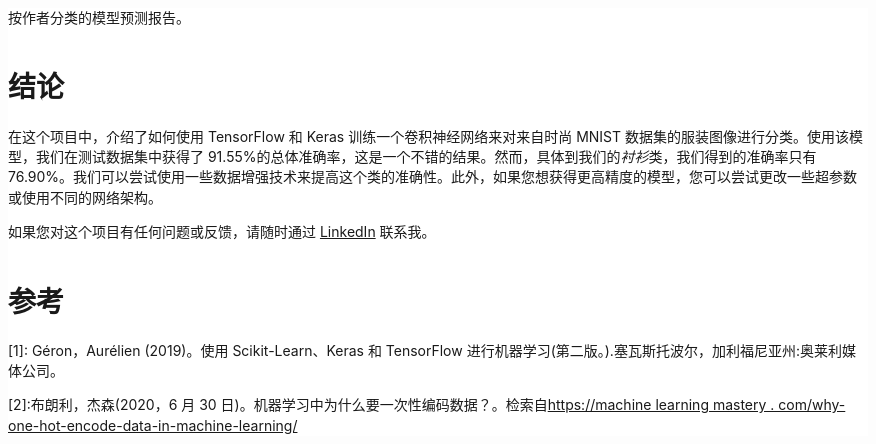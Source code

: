 按作者分类的模型预测报告。

# 结论

在这个项目中，介绍了如何使用 TensorFlow 和 Keras 训练一个卷积神经网络来对来自时尚 MNIST 数据集的服装图像进行分类。使用该模型，我们在测试数据集中获得了 91.55%的总体准确率，这是一个不错的结果。然而，具体到我们的*衬衫*类，我们得到的准确率只有 76.90%。我们可以尝试使用一些数据增强技术来提高这个类的准确性。此外，如果您想获得更高精度的模型，您可以尝试更改一些超参数或使用不同的网络架构。

如果您对这个项目有任何问题或反馈，请随时通过 [LinkedIn](https://www.linkedin.com/in/hugoplm/) 联系我。

# 参考

[1]: Géron，Aurélien (2019)。使用 Scikit-Learn、Keras 和 TensorFlow 进行机器学习(第二版。).塞瓦斯托波尔，加利福尼亚州:奥莱利媒体公司。

[2]:布朗利，杰森(2020，6 月 30 日)。机器学习中为什么要一次性编码数据？。检索自[https://machine learning mastery . com/why-one-hot-encode-data-in-machine-learning/](https://machinelearningmastery.com/why-one-hot-encode-data-in-machine-learning/)